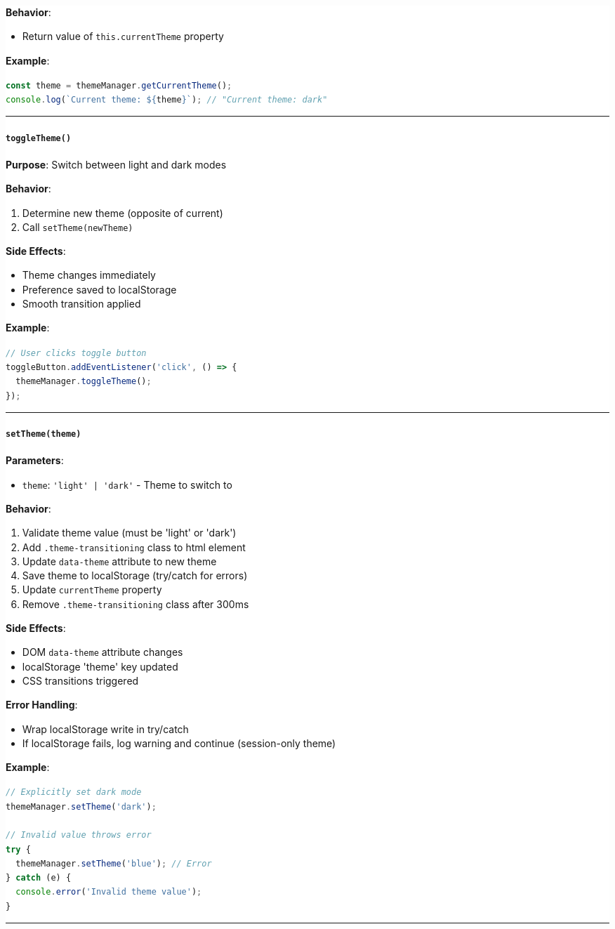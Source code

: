 **Behavior**:
- Return value of `this.currentTheme` property

**Example**:
```javascript
const theme = themeManager.getCurrentTheme();
console.log(`Current theme: ${theme}`); // "Current theme: dark"
```

---

#### `toggleTheme()`

**Purpose**: Switch between light and dark modes

**Behavior**:
1. Determine new theme (opposite of current)
2. Call `setTheme(newTheme)`

**Side Effects**:
- Theme changes immediately
- Preference saved to localStorage
- Smooth transition applied

**Example**:
```javascript
// User clicks toggle button
toggleButton.addEventListener('click', () => {
  themeManager.toggleTheme();
});
```

---

#### `setTheme(theme)`

**Parameters**:
- `theme`: `'light' | 'dark'` - Theme to switch to

**Behavior**:
1. Validate theme value (must be 'light' or 'dark')
2. Add `.theme-transitioning` class to html element
3. Update `data-theme` attribute to new theme
4. Save theme to localStorage (try/catch for errors)
5. Update `currentTheme` property
6. Remove `.theme-transitioning` class after 300ms

**Side Effects**:
- DOM `data-theme` attribute changes
- localStorage 'theme' key updated
- CSS transitions triggered

**Error Handling**:
- Wrap localStorage write in try/catch
- If localStorage fails, log warning and continue (session-only theme)

**Example**:
```javascript
// Explicitly set dark mode
themeManager.setTheme('dark');

// Invalid value throws error
try {
  themeManager.setTheme('blue'); // Error
} catch (e) {
  console.error('Invalid theme value');
}
```

---